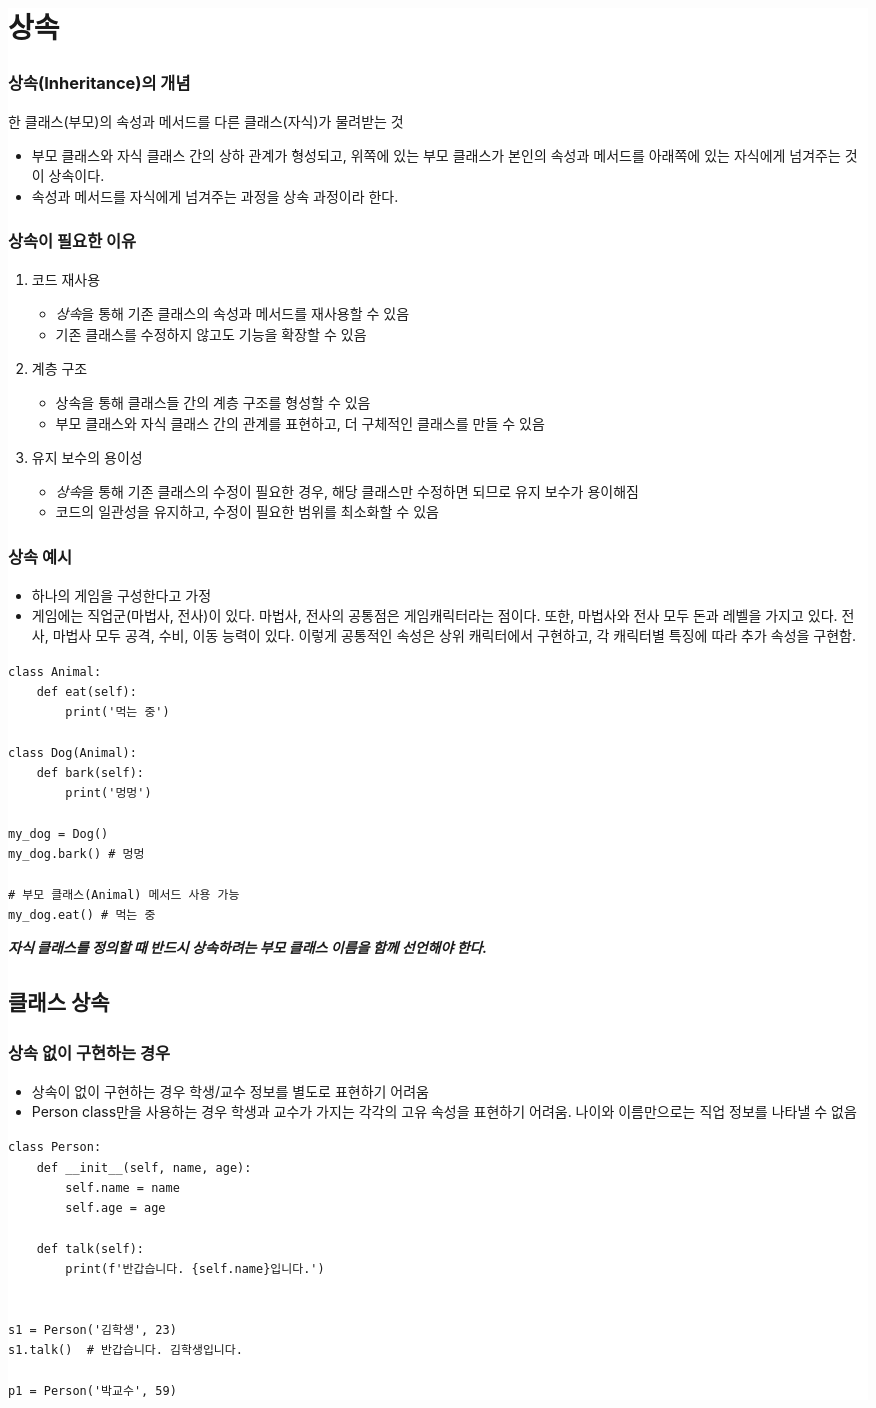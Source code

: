 # 상속

### 상속(Inheritance)의 개념
한 클래스(부모)의 속성과 메서드를 다른 클래스(자식)가 물려받는 것

- 부모 클래스와 자식 클래스 간의 상하 관계가 형성되고, 위쪽에 있는 부모 클래스가 본인의 속성과 메서드를 아래쪽에 있는 자식에게 넘겨주는 것이 상속이다.
- 속성과 메서드를 자식에게 넘겨주는 과정을 상속 과정이라 한다.

### 상속이 필요한 이유
1. 코드 재사용
    - *상속*을 통해 기존 클래스의 속성과 메서드를 재사용할 수 있음
    - 기존 클래스를 수정하지 않고도 기능을 확장할 수 있음

2. 계층 구조
    - 상속을 통해 클래스들 간의 계층 구조를 형성할 수 있음
    - 부모 클래스와 자식 클래스 간의 관계를 표현하고, 더 구체적인 클래스를 만들 수 있음

3. 유지 보수의 용이성
    - *상속*을 통해 기존 클래스의 수정이 필요한 경우, 해당 클래스만 수정하면 되므로 유지 보수가 용이해짐
    - 코드의 일관성을 유지하고, 수정이 필요한 범위를 최소화할 수 있음

### 상속 예시
- 하나의 게임을 구성한다고 가정
- 게임에는 직업군(마법사, 전사)이 있다. 마법사, 전사의 공통점은 게임캐릭터라는 점이다. 또한, 마법사와 전사 모두 돈과 레벨을 가지고 있다. 전사, 마법사 모두 공격, 수비, 이동 능력이 있다. 이렇게 공통적인 속성은 상위 캐릭터에서 구현하고, 각 캐릭터별 특징에 따라 추가 속성을 구현함.

```
class Animal:
    def eat(self):
        print('먹는 중')

class Dog(Animal):
    def bark(self):
        print('멍멍')

my_dog = Dog()
my_dog.bark() # 멍멍

# 부모 클래스(Animal) 메서드 사용 가능
my_dog.eat() # 먹는 중
```

***자식 클래스를 정의할 때 반드시 상속하려는 부모 클래스 이름을 함께 선언해야 한다.***

## 클래스 상속

### 상속 없이 구현하는 경우
- 상속이 없이 구현하는 경우 학생/교수 정보를 별도로 표현하기 어려움
- Person class만을 사용하는 경우 학생과 교수가 가지는 각각의 고유 속성을 표현하기 어려움. 나이와 이름만으로는 직업 정보를 나타낼 수 없음

```
class Person:
    def __init__(self, name, age):
        self.name = name
        self.age = age

    def talk(self):
        print(f'반갑습니다. {self.name}입니다.')


s1 = Person('김학생', 23)
s1.talk()  # 반갑습니다. 김학생입니다.

p1 = Person('박교수', 59)
```